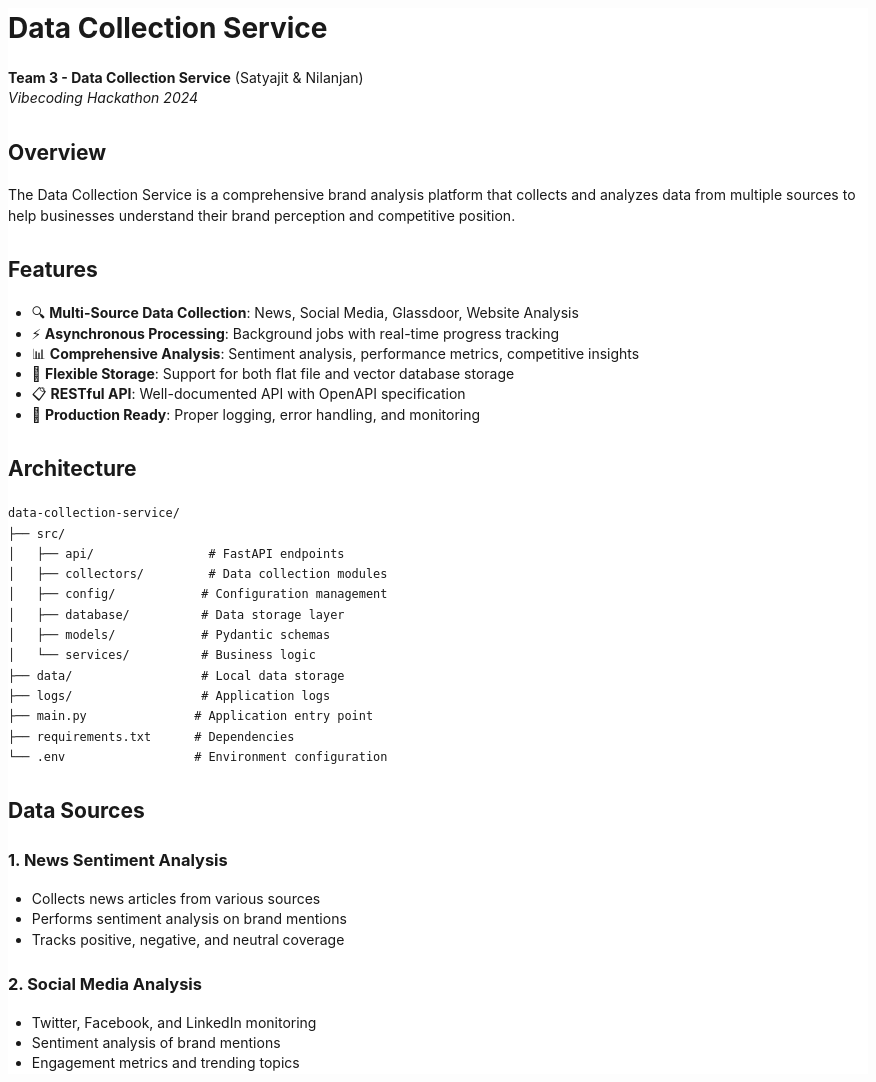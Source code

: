 # Data Collection Service

**Team 3 - Data Collection Service** (Satyajit & Nilanjan)  
*Vibecoding Hackathon 2024*

## Overview

The Data Collection Service is a comprehensive brand analysis platform that collects and analyzes data from multiple sources to help businesses understand their brand perception and competitive position.

## Features

- 🔍 **Multi-Source Data Collection**: News, Social Media, Glassdoor, Website Analysis
- ⚡ **Asynchronous Processing**: Background jobs with real-time progress tracking
- 📊 **Comprehensive Analysis**: Sentiment analysis, performance metrics, competitive insights
- 🔄 **Flexible Storage**: Support for both flat file and vector database storage
- 📋 **RESTful API**: Well-documented API with OpenAPI specification
- 🚀 **Production Ready**: Proper logging, error handling, and monitoring

## Architecture

```
data-collection-service/
├── src/
│   ├── api/                # FastAPI endpoints
│   ├── collectors/         # Data collection modules
│   ├── config/            # Configuration management
│   ├── database/          # Data storage layer
│   ├── models/            # Pydantic schemas
│   └── services/          # Business logic
├── data/                  # Local data storage
├── logs/                  # Application logs
├── main.py               # Application entry point
├── requirements.txt      # Dependencies
└── .env                  # Environment configuration
```

## Data Sources

### 1. News Sentiment Analysis
- Collects news articles from various sources
- Performs sentiment analysis on brand mentions
- Tracks positive, negative, and neutral coverage

### 2. Social Media Analysis
- Twitter, Facebook, and LinkedIn monitoring
- Sentiment analysis of brand mentions
- Engagement metrics and trending topics
